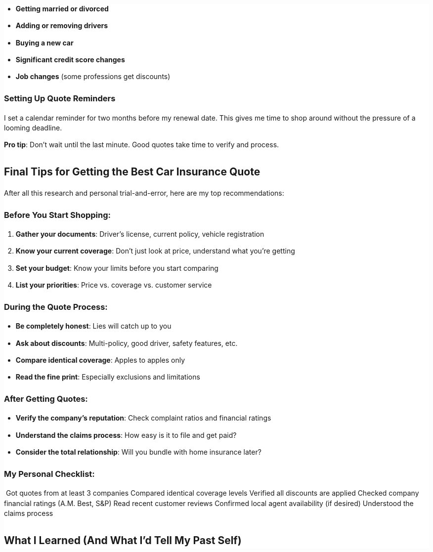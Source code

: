 *   **Getting married or divorced**
    
*   **Adding or removing drivers**
    
*   **Buying a new car**
    
*   **Significant credit score changes**
    
*   **Job changes** (some professions get discounts)
    

### Setting Up Quote Reminders

I set a calendar reminder for two months before my renewal date. This gives me time to shop around without the pressure of a looming deadline.

**Pro tip**: Don’t wait until the last minute. Good quotes take time to verify and process.

Final Tips for Getting the Best Car Insurance Quote 
----------------------------------------------------

After all this research and personal trial-and-error, here are my top recommendations:

### Before You Start Shopping:

1.  **Gather your documents**: Driver’s license, current policy, vehicle registration
    
2.  **Know your current coverage**: Don’t just look at price, understand what you’re getting
    
3.  **Set your budget**: Know your limits before you start comparing
    
4.  **List your priorities**: Price vs. coverage vs. customer service
    

### During the Quote Process:

*   **Be completely honest**: Lies will catch up to you
    
*   **Ask about discounts**: Multi-policy, good driver, safety features, etc.
    
*   **Compare identical coverage**: Apples to apples only
    
*   **Read the fine print**: Especially exclusions and limitations
    

### After Getting Quotes:

*   **Verify the company’s reputation**: Check complaint ratios and financial ratings
    
*   **Understand the claims process**: How easy is it to file and get paid?
    
*   **Consider the total relationship**: Will you bundle with home insurance later?
    

### My Personal Checklist:

 Got quotes from at least 3 companies Compared identical coverage levels Verified all discounts are applied Checked company financial ratings (A.M. Best, S&P) Read recent customer reviews Confirmed local agent availability (if desired) Understood the claims process

What I Learned (And What I’d Tell My Past Self)
-----------------------------------------------
